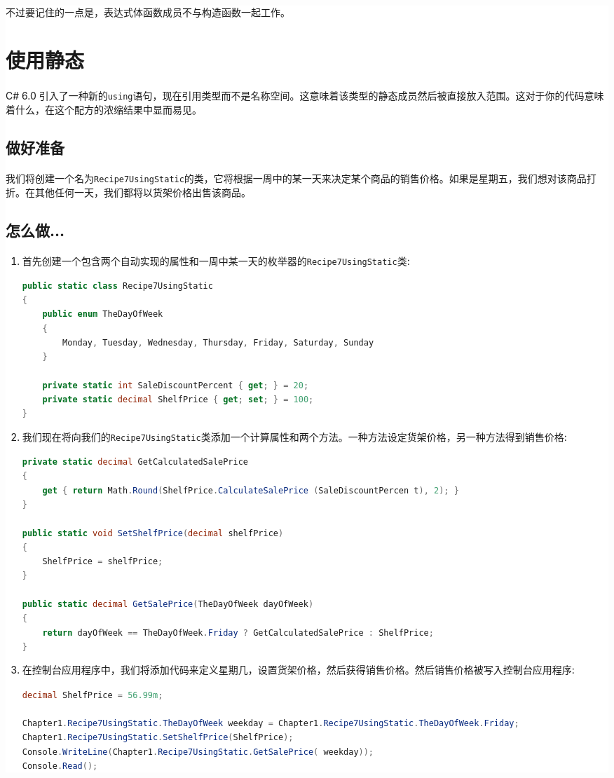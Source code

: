 不过要记住的一点是，表达式体函数成员不与构造函数一起工作。

# 使用静态

C# 6.0 引入了一种新的`using`语句，现在引用类型而不是名称空间。这意味着该类型的静态成员然后被直接放入范围。这对于你的代码意味着什么，在这个配方的浓缩结果中显而易见。

## 做好准备

我们将创建一个名为`Recipe7UsingStatic`的类，它将根据一周中的某一天来决定某个商品的销售价格。如果是星期五，我们想对该商品打折。在其他任何一天，我们都将以货架价格出售该商品。

## 怎么做…

1.  首先创建一个包含两个自动实现的属性和一周中某一天的枚举器的`Recipe7UsingStatic`类:

    ```cs
    public static class Recipe7UsingStatic
    {
        public enum TheDayOfWeek
        {
            Monday, Tuesday, Wednesday, Thursday, Friday, Saturday, Sunday
        }

        private static int SaleDiscountPercent { get; } = 20;
        private static decimal ShelfPrice { get; set; } = 100;        
    }
    ```

2.  我们现在将向我们的`Recipe7UsingStatic`类添加一个计算属性和两个方法。一种方法设定货架价格，另一种方法得到销售价格:

    ```cs
    private static decimal GetCalculatedSalePrice
    {
        get { return Math.Round(ShelfPrice.CalculateSalePrice (SaleDiscountPercen t), 2); }
    }        

    public static void SetShelfPrice(decimal shelfPrice)
    {
        ShelfPrice = shelfPrice;
    }

    public static decimal GetSalePrice(TheDayOfWeek dayOfWeek)
    {
        return dayOfWeek == TheDayOfWeek.Friday ? GetCalculatedSalePrice : ShelfPrice;
    }
    ```

3.  在控制台应用程序中，我们将添加代码来定义星期几，设置货架价格，然后获得销售价格。然后销售价格被写入控制台应用程序:

    ```cs
    decimal ShelfPrice = 56.99m;

    Chapter1.Recipe7UsingStatic.TheDayOfWeek weekday = Chapter1.Recipe7UsingStatic.TheDayOfWeek.Friday;
    Chapter1.Recipe7UsingStatic.SetShelfPrice(ShelfPrice);
    Console.WriteLine(Chapter1.Recipe7UsingStatic.GetSalePrice( weekday));
    Console.Read();
    ```

